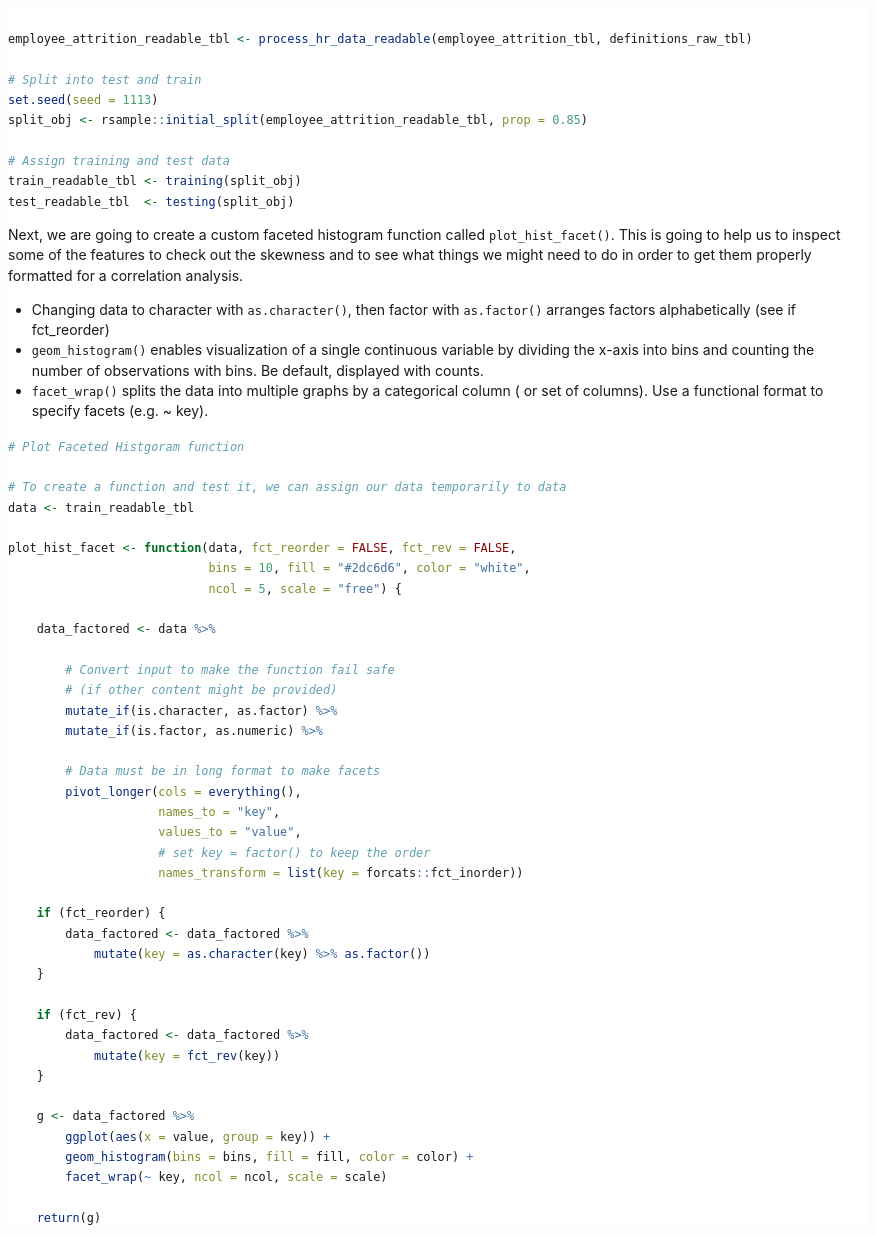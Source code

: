 ```r

employee_attrition_readable_tbl <- process_hr_data_readable(employee_attrition_tbl, definitions_raw_tbl)

# Split into test and train
set.seed(seed = 1113)
split_obj <- rsample::initial_split(employee_attrition_readable_tbl, prop = 0.85)

# Assign training and test data
train_readable_tbl <- training(split_obj)
test_readable_tbl  <- testing(split_obj)
```

Next, we are going to create a custom faceted histogram function called `plot_hist_facet()`. This is going to help us to inspect some of the features to check out the skewness and to see what things we might need to do in order to get them properly formatted for a correlation analysis.

* Changing data to character with `as.character()`, then factor with `as.factor()` arranges factors alphabetically (see if fct_reorder)
* `geom_histogram()` enables visualization of a single continuous variable by dividing the x-axis into bins and counting the number of observations with bins. Be default, displayed with counts.
* `facet_wrap()` splits the data into multiple graphs by a categorical column ( or set of columns). Use a functional format to specify facets (e.g. ~ key).

```r
# Plot Faceted Histgoram function

# To create a function and test it, we can assign our data temporarily to data
data <- train_readable_tbl 

plot_hist_facet <- function(data, fct_reorder = FALSE, fct_rev = FALSE, 
                            bins = 10, fill = "#2dc6d6", color = "white", 
                            ncol = 5, scale = "free") {
    
    data_factored <- data %>%
    
        # Convert input to make the function fail safe 
        # (if other content might be provided)
        mutate_if(is.character, as.factor) %>%
        mutate_if(is.factor, as.numeric) %>%
        
        # Data must be in long format to make facets
        pivot_longer(cols = everything(),
                     names_to = "key",
                     values_to = "value",
                     # set key = factor() to keep the order
                     names_transform = list(key = forcats::fct_inorder)) 
    
    if (fct_reorder) {
        data_factored <- data_factored %>%
            mutate(key = as.character(key) %>% as.factor())
    }
    
    if (fct_rev) {
        data_factored <- data_factored %>%
            mutate(key = fct_rev(key))
    }
    
    g <- data_factored %>%
        ggplot(aes(x = value, group = key)) +
        geom_histogram(bins = bins, fill = fill, color = color) +
        facet_wrap(~ key, ncol = ncol, scale = scale)
    
    return(g)
```